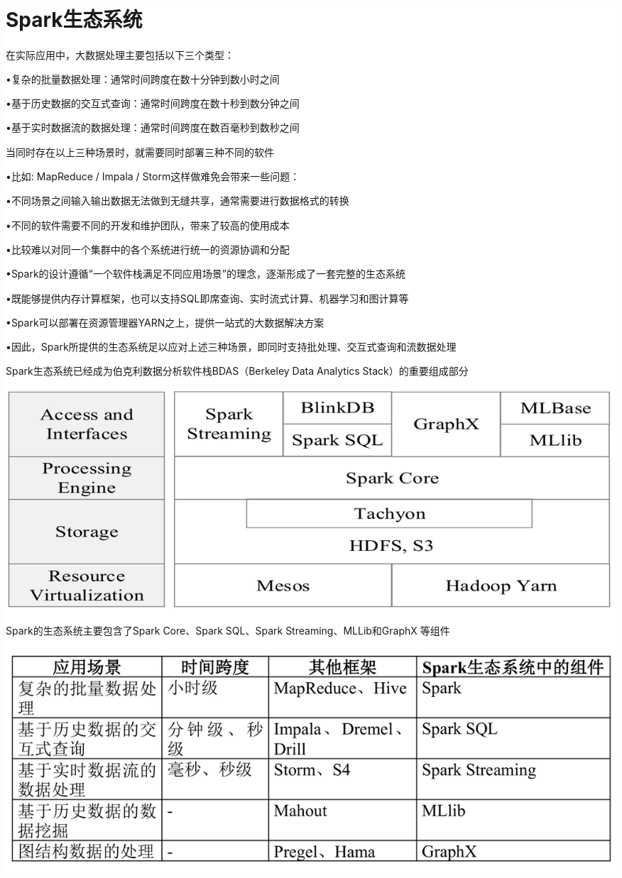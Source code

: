 # Spark生态系统

在实际应用中，大数据处理主要包括以下三个类型：

•复杂的批量数据处理：通常时间跨度在数十分钟到数小时之间

•基于历史数据的交互式查询：通常时间跨度在数十秒到数分钟之间

•基于实时数据流的数据处理：通常时间跨度在数百毫秒到数秒之间

当同时存在以上三种场景时，就需要同时部署三种不同的软件

•比如: MapReduce / Impala / Storm这样做难免会带来一些问题：

•不同场景之间输入输出数据无法做到无缝共享，通常需要进行数据格式的转换

•不同的软件需要不同的开发和维护团队，带来了较高的使用成本

•比较难以对同一个集群中的各个系统进行统一的资源协调和分配

•Spark的设计遵循“一个软件栈满足不同应用场景”的理念，逐渐形成了一套完整的生态系统

•既能够提供内存计算框架，也可以支持SQL即席查询、实时流式计算、机器学习和图计算等

•Spark可以部署在资源管理器YARN之上，提供一站式的大数据解决方案

•因此，Spark所提供的生态系统足以应对上述三种场景，即同时支持批处理、交互式查询和流数据处理

Spark生态系统已经成为伯克利数据分析软件栈BDAS（Berkeley Data Analytics Stack）的重要组成部分

![BDAS架构](https://raw.githubusercontent.com/homxuwang/homxuwang.github.io/jekyll/images/大数据基础学习笔记（八）——Spark/3.png)

Spark的生态系统主要包含了Spark Core、Spark SQL、Spark Streaming、MLLib和GraphX 等组件

![Spark生态系统组件的应用场景](https://raw.githubusercontent.com/homxuwang/homxuwang.github.io/jekyll/images/大数据基础学习笔记（八）——Spark/4.png)

